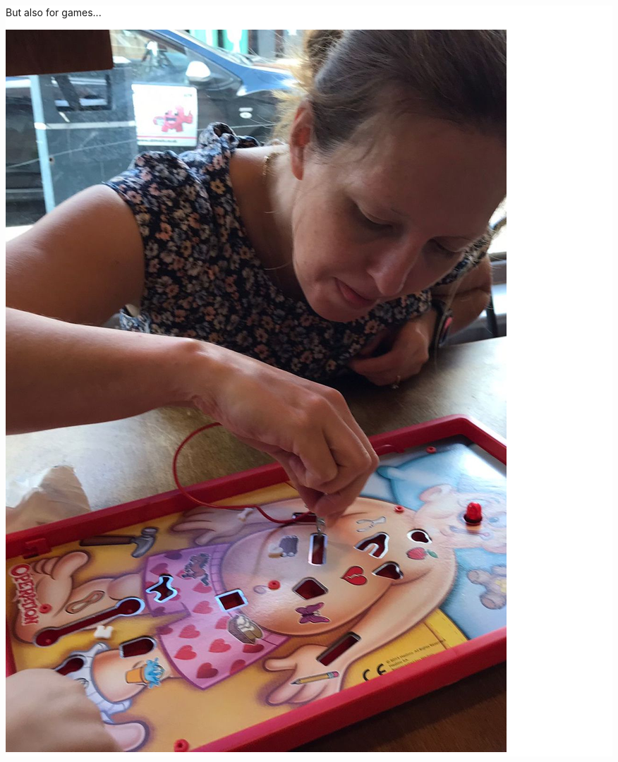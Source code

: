 </article>

<article class="comic">

  <div class="panel thirds threerows"> 

<p class="text top">But also for games...</p>
<img src="/assets/images/2022-09-14/g1.jpeg"> </div>